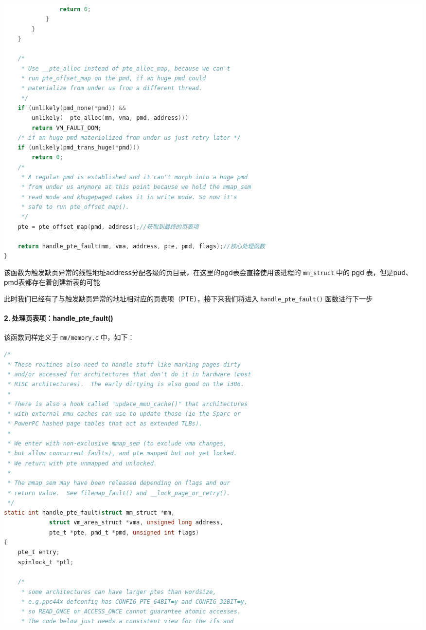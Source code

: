 ````c
				return 0;
			}
		}
	}

	/*
	 * Use __pte_alloc instead of pte_alloc_map, because we can't
	 * run pte_offset_map on the pmd, if an huge pmd could
	 * materialize from under us from a different thread.
	 */
	if (unlikely(pmd_none(*pmd)) &&
	    unlikely(__pte_alloc(mm, vma, pmd, address)))
		return VM_FAULT_OOM;
	/* if an huge pmd materialized from under us just retry later */
	if (unlikely(pmd_trans_huge(*pmd)))
		return 0;
	/*
	 * A regular pmd is established and it can't morph into a huge pmd
	 * from under us anymore at this point because we hold the mmap_sem
	 * read mode and khugepaged takes it in write mode. So now it's
	 * safe to run pte_offset_map().
	 */
	pte = pte_offset_map(pmd, address);//获取到最终的页表项

	return handle_pte_fault(mm, vma, address, pte, pmd, flags);//核心处理函数
}
````

该函数为触发缺页异常的线性地址address分配各级的页目录，在这里的pgd表会直接使用该进程的 `mm_struct` 中的 pgd 表，但是pud、pmd表都存在着创建新表的可能

此时我们已经有了与触发缺页异常的地址相对应的页表项（PTE），接下来我们将进入 `handle_pte_fault()` 函数进行下一步

#### 2. 处理页表项：handle_pte_fault()

该函数同样定义于 `mm/memory.c` 中，如下：

````c
/*
 * These routines also need to handle stuff like marking pages dirty
 * and/or accessed for architectures that don't do it in hardware (most
 * RISC architectures).  The early dirtying is also good on the i386.
 *
 * There is also a hook called "update_mmu_cache()" that architectures
 * with external mmu caches can use to update those (ie the Sparc or
 * PowerPC hashed page tables that act as extended TLBs).
 *
 * We enter with non-exclusive mmap_sem (to exclude vma changes,
 * but allow concurrent faults), and pte mapped but not yet locked.
 * We return with pte unmapped and unlocked.
 *
 * The mmap_sem may have been released depending on flags and our
 * return value.  See filemap_fault() and __lock_page_or_retry().
 */
static int handle_pte_fault(struct mm_struct *mm,
		     struct vm_area_struct *vma, unsigned long address,
		     pte_t *pte, pmd_t *pmd, unsigned int flags)
{
	pte_t entry;
	spinlock_t *ptl;

	/*
	 * some architectures can have larger ptes than wordsize,
	 * e.g.ppc44x-defconfig has CONFIG_PTE_64BIT=y and CONFIG_32BIT=y,
	 * so READ_ONCE or ACCESS_ONCE cannot guarantee atomic accesses.
	 * The code below just needs a consistent view for the ifs and
````